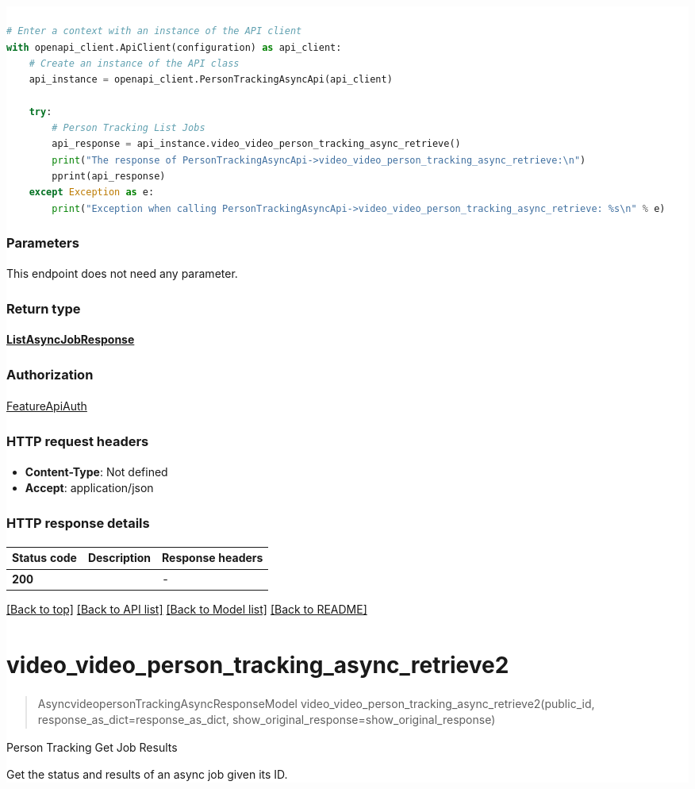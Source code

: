 ```python

# Enter a context with an instance of the API client
with openapi_client.ApiClient(configuration) as api_client:
    # Create an instance of the API class
    api_instance = openapi_client.PersonTrackingAsyncApi(api_client)

    try:
        # Person Tracking List Jobs
        api_response = api_instance.video_video_person_tracking_async_retrieve()
        print("The response of PersonTrackingAsyncApi->video_video_person_tracking_async_retrieve:\n")
        pprint(api_response)
    except Exception as e:
        print("Exception when calling PersonTrackingAsyncApi->video_video_person_tracking_async_retrieve: %s\n" % e)
```



### Parameters

This endpoint does not need any parameter.

### Return type

[**ListAsyncJobResponse**](ListAsyncJobResponse.md)

### Authorization

[FeatureApiAuth](../README.md#FeatureApiAuth)

### HTTP request headers

 - **Content-Type**: Not defined
 - **Accept**: application/json

### HTTP response details

| Status code | Description | Response headers |
|-------------|-------------|------------------|
**200** |  |  -  |

[[Back to top]](#) [[Back to API list]](../README.md#documentation-for-api-endpoints) [[Back to Model list]](../README.md#documentation-for-models) [[Back to README]](../README.md)

# **video_video_person_tracking_async_retrieve2**
> AsyncvideopersonTrackingAsyncResponseModel video_video_person_tracking_async_retrieve2(public_id, response_as_dict=response_as_dict, show_original_response=show_original_response)

Person Tracking Get Job Results

Get the status and results of an async job given its ID.
